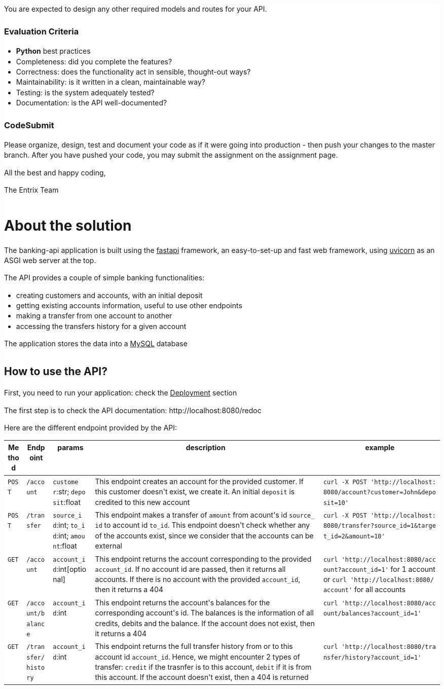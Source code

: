 You are expected to design any other required models and routes for your API.

### Evaluation Criteria

- **Python** best practices
- Completeness: did you complete the features?
- Correctness: does the functionality act in sensible, thought-out ways?
- Maintainability: is it written in a clean, maintainable way?
- Testing: is the system adequately tested?
- Documentation: is the API well-documented?

### CodeSubmit

Please organize, design, test and document your code as if it were going into production - then push your changes to the
master branch. After you have pushed your code, you may submit the assignment on the assignment page.

All the best and happy coding,

The Entrix Team

# About the solution

The banking-api application is built using the [fastapi](https://fastapi.tiangolo.com/)
framework, an easy-to-set-up and fast web framework, using [uvicorn](https://www.uvicorn.org/)
as an ASGI web server at the top.

The API provides a couple of simple banking functionalities:

- creating customers and accounts, with an initial deposit
- getting existing accounts information, useful to use other endpoints
- making a transfer from one account to another
- accessing the transfers history for a given account

The application stores the data into a [MySQL](https://www.mysql.com/) database

## How to use the API?

First, you need to run your application: check the [Deployment](#deploying-locally) section

The first step is to check the API documentation: http://localhost:8080/redoc

Here are the different endpoint provided by the API:

| Method | Endpoint            | params                                       | description                                                                                                                                                                                                                                                                   | example                                                                                                                      |
|--------|---------------------|----------------------------------------------|-------------------------------------------------------------------------------------------------------------------------------------------------------------------------------------------------------------------------------------------------------------------------------|------------------------------------------------------------------------------------------------------------------------------|
| `POST` | `/account`          | `customer`:str; `deposit`:float              | This endpoint creates an account for the provided customer. If this customer doesn't exist, we create it. An initial `deposit` is credited to this new account                                                                                                                | `curl -X POST 'http://localhost:8080/account?customer=John&deposit=10'`                                                      |
| `POST` | `/transfer`         | `source_id`:int; `to_id`:int; `amount`:float | This endpoint makes a transfer of `amount` from acount's id `source_id` to account id `to_id`. This endpoint doesn't check whether any of the accounts exist, since we consider that the accounts can be external                                                             | `curl -X POST 'http://localhost:8080/transfer?source_id=1&target_id=2&amount=10'`                                            |
| `GET`  | `/account`          | `account_id`:int[optional]                   | This endpoint returns the account corresponding to the provided `account_id`. If no account id are passed, then it returns all accounts. If there is no account with the provided `account_id`, then it returns a 404                                                         | `curl 'http://localhost:8080/account?account_id=1'` for 1 account or `curl 'http://localhost:8080/account'` for all accounts |
| `GET`  | `/account/balance`  | `account_id`:int                             | This endpoint returns the account's balances for the corresponding account's id. The balances is the information of all credits, debits and the balance. If the account does not exist, then it returns a 404                                                                 | `curl 'http://localhost:8080/account/balances?account_id=1'`                                                                 |
| `GET`  | `/transfer/history` | `account_id`:int                             | This endpoint returns the full transfer history from or to this account id `account_id`. Hence, we might encounter 2 types of transfer: `credit` if the trasnfer is to this account, `debit` if it is from this account. If the account doesn't exist, then a 404 is returned | `curl 'http://localhost:8080/transfer/history?account_id=1'`                                                                 |                                                                |
